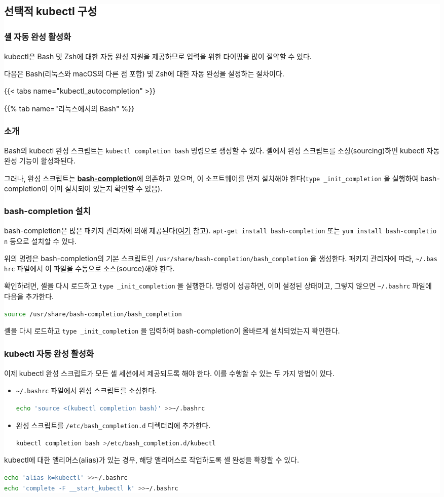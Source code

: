 ## 선택적 kubectl 구성

### 셸 자동 완성 활성화

kubectl은 Bash 및 Zsh에 대한 자동 완성 지원을 제공하므로 입력을 위한 타이핑을 많이 절약할 수 있다.

다음은 Bash(리눅스와 macOS의 다른 점 포함) 및 Zsh에 대한 자동 완성을 설정하는 절차이다.

{{< tabs name="kubectl_autocompletion" >}}

{{% tab name="리눅스에서의 Bash" %}}

### 소개

Bash의 kubectl 완성 스크립트는 `kubectl completion bash` 명령으로 생성할 수 있다. 셸에서 완성 스크립트를 소싱(sourcing)하면 kubectl 자동 완성 기능이 활성화된다.

그러나, 완성 스크립트는 [**bash-completion**](https://github.com/scop/bash-completion)에 의존하고 있으며, 이 소프트웨어를 먼저 설치해야 한다(`type _init_completion` 을 실행하여 bash-completion이 이미 설치되어 있는지 확인할 수 있음).

### bash-completion 설치

bash-completion은 많은 패키지 관리자에 의해 제공된다([여기](https://github.com/scop/bash-completion#installation) 참고). `apt-get install bash-completion` 또는 `yum install bash-completion` 등으로 설치할 수 있다.

위의 명령은 bash-completion의 기본 스크립트인 `/usr/share/bash-completion/bash_completion` 을 생성한다. 패키지 관리자에 따라, `~/.bashrc` 파일에서 이 파일을 수동으로 소스(source)해야 한다.

확인하려면, 셸을 다시 로드하고 `type _init_completion` 을 실행한다. 명령이 성공하면, 이미 설정된 상태이고, 그렇지 않으면 `~/.bashrc` 파일에 다음을 추가한다.

```bash
source /usr/share/bash-completion/bash_completion
```

셸을 다시 로드하고 `type _init_completion` 을 입력하여 bash-completion이 올바르게 설치되었는지 확인한다.

### kubectl 자동 완성 활성화

이제 kubectl 완성 스크립트가 모든 셸 세션에서 제공되도록 해야 한다. 이를 수행할 수 있는 두 가지 방법이 있다.

- `~/.bashrc` 파일에서 완성 스크립트를 소싱한다.

   ```bash
   echo 'source <(kubectl completion bash)' >>~/.bashrc
   ```
- 완성 스크립트를 `/etc/bash_completion.d` 디렉터리에 추가한다.

   ```bash
   kubectl completion bash >/etc/bash_completion.d/kubectl
   ```
kubectl에 대한 앨리어스(alias)가 있는 경우, 해당 앨리어스로 작업하도록 셸 완성을 확장할 수 있다.

```bash
echo 'alias k=kubectl' >>~/.bashrc
echo 'complete -F __start_kubectl k' >>~/.bashrc
```
